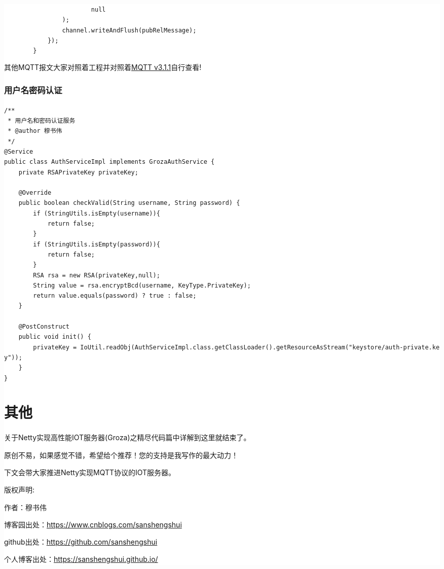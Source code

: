    ```
                           null
                   );
                   channel.writeAndFlush(pubRelMessage);
               });
           }
   ```

   其他MQTT报文大家对照着工程并对照着[MQTT v3.1.1](https://juejin.im/post/5bcc4e1ce51d457a0e17c908)自行查看!

### 用户名密码认证

```
/**
 * 用户名和密码认证服务
 * @author 穆书伟
 */
@Service
public class AuthServiceImpl implements GrozaAuthService {
    private RSAPrivateKey privateKey;

    @Override
    public boolean checkValid(String username, String password) {
        if (StringUtils.isEmpty(username)){
            return false;
        }
        if (StringUtils.isEmpty(password)){
            return false;
        }
        RSA rsa = new RSA(privateKey,null);
        String value = rsa.encryptBcd(username, KeyType.PrivateKey);
        return value.equals(password) ? true : false;
    }

    @PostConstruct
    public void init() {
        privateKey = IoUtil.readObj(AuthServiceImpl.class.getClassLoader().getResourceAsStream("keystore/auth-private.key"));
    }
}
```

# 其他

关于Netty实现高性能IOT服务器(Groza)之精尽代码篇中详解到这里就结束了。

原创不易，如果感觉不错，希望给个推荐！您的支持是我写作的最大动力！

下文会带大家推进Netty实现MQTT协议的IOT服务器。

版权声明:

作者：穆书伟

博客园出处：<https://www.cnblogs.com/sanshengshui>

github出处：<https://github.com/sanshengshui>　　　　

个人博客出处：<https://sanshengshui.github.io/>